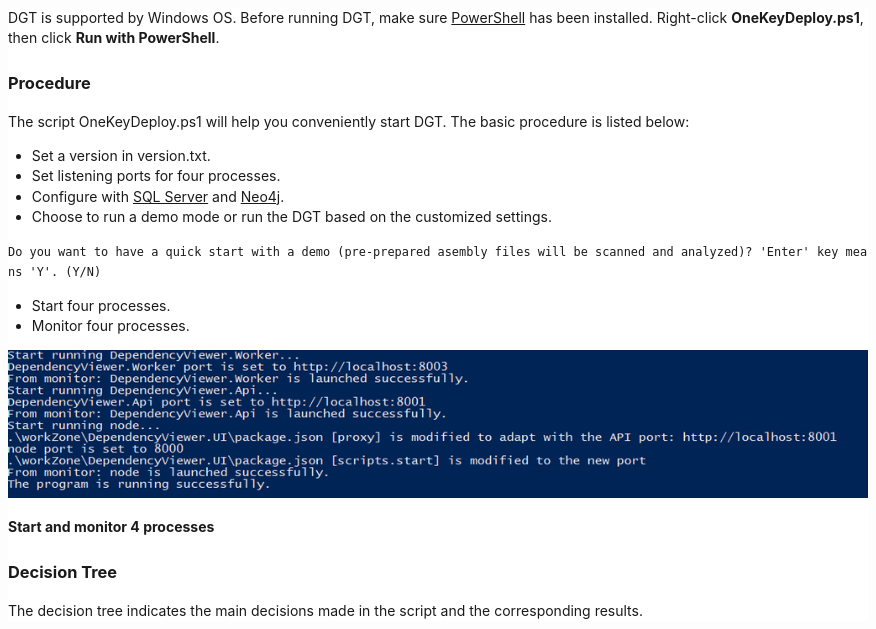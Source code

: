 DGT is supported by Windows OS. Before running DGT, make sure [PowerShell](https://docs.microsoft.com/en-us/powershell/) has been installed. Right-click **OneKeyDeploy.ps1**, then click **Run with PowerShell**.

### Procedure

The script OneKeyDeploy.ps1 will help you conveniently start DGT. The basic procedure is listed below:
- Set a version in version.txt.
- Set listening ports for four processes.
- Configure with [SQL Server](#2.2.2-SQL-Server-Configuration) and [Neo4j](#2.1.2-Neo4j-configuration).
- Choose to run a demo mode or run the DGT based on the customized settings.

```
Do you want to have a quick start with a demo (pre-prepared asembly files will be scanned and analyzed)? 'Enter' key means 'Y'. (Y/N)
```
- Start four processes.
- Monitor four processes.

![Start and monitor 4 processes](image/StartAndMonitor4Processes.png "Start and monitor 4 processes")

**Start and monitor 4 processes**

### Decision Tree

The decision tree indicates the main decisions made in the script and the corresponding results.
